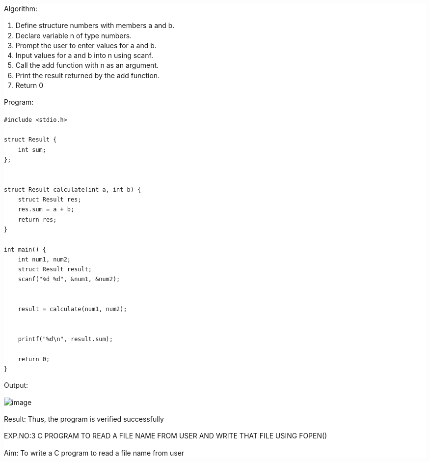 Algorithm:
1.	Define structure numbers with members a and b.
2.	Declare variable n of type numbers.
3.	Prompt the user to enter values for a and b.
4.	Input values for a and b into n using scanf.
5.	Call the add function with n as an argument.
6.	Print the result returned by the add function.
7.	Return 0
 
Program:
```
#include <stdio.h>

struct Result {
    int sum;
};


struct Result calculate(int a, int b) {
    struct Result res;
    res.sum = a + b;
    return res;
}

int main() {
    int num1, num2;
    struct Result result;
    scanf("%d %d", &num1, &num2);

    
    result = calculate(num1, num2);

    
    printf("%d\n", result.sum);

    return 0;
}
```

Output:

<img width="620" height="477" alt="image" src="https://github.com/user-attachments/assets/03d9a687-ccce-4b1a-bfa0-814eafd88f1b" />






Result:
Thus, the program is verified successfully


 
EXP.NO:3 C PROGRAM TO READ A FILE NAME FROM USER AND WRITE THAT FILE USING FOPEN()

Aim:
To write a C program to read a file name from user
